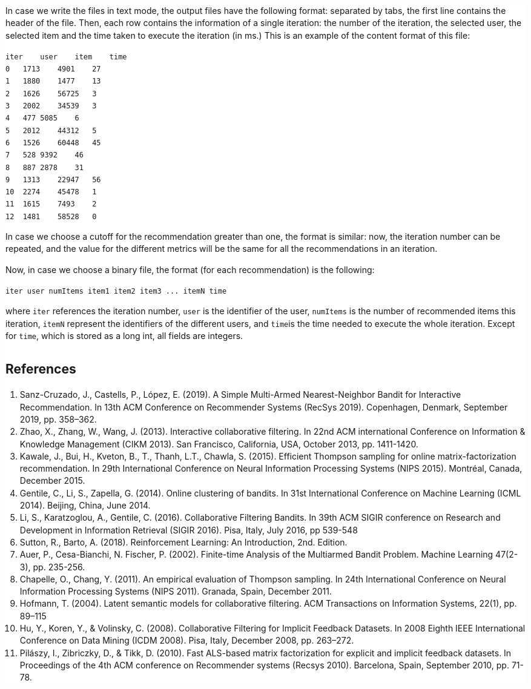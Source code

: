 In case we write the files in text mode, the output files have the following format: separated by tabs, the first line contains the header of the file. Then, each row contains the information of a single iteration: the number of the iteration, the selected user, the selected item and the time taken to execute the iteration (in ms.)
This is an example of the content format of this file:
```
iter	user	item	time
0	1713	4901	27
1	1880	1477	13
2	1626	56725	3
3	2002	34539	3
4	477	5085	6
5	2012	44312	5
6	1526	60448	45
7	528	9392	46
8	887	2878	31
9	1313	22947	56
10	2274	45478	1
11	1615	7493	2
12	1481	58528	0
```
In case we choose a cutoff for the recommendation greater than one, the format is similar: now, the iteration number can be repeated, and the value for the different metrics will be the same for all the recommendations in an iteration.

Now, in case we choose a binary file, the format (for each recommendation) is the following:
```
iter user numItems item1 item2 item3 ... itemN time
```
where `iter` references the iteration number, `user` is the identifier of the user, `numItems` is the number of 
recommended items this iteration, `itemN` represent the identifiers of the different users, and `time`is the time needed
to execute the whole iteration. Except for `time`, which is stored as a long int, all fields are integers.

## References
1. Sanz-Cruzado, J., Castells, P., López, E. (2019).  A Simple Multi-Armed Nearest-Neighbor Bandit for Interactive Recommendation. In 13th ACM Conference on Recommender Systems (RecSys 2019). Copenhagen, Denmark, September 2019, pp. 358–362.
2. Zhao, X., Zhang, W., Wang, J. (2013). Interactive collaborative filtering. In 22nd ACM international Conference on Information & Knowledge Management (CIKM 2013). San Francisco, California, USA, October 2013, pp. 1411-1420. 
3. Kawale, J., Bui, H., Kveton, B., T., Thanh, L.T., Chawla, S. (2015). Efficient Thompson sampling for online matrix-factorization recommendation. In 29th International Conference on Neural Information Processing Systems (NIPS 2015). Montréal, Canada, December 2015. 
4. Gentile, C., Li, S., Zapella, G. (2014). Online clustering of bandits. In 31st International Conference on Machine Learning (ICML 2014). Beijing, China, June 2014.
5. Li, S., Karatzoglou, A., Gentile, C. (2016). Collaborative Filtering Bandits. In 39th ACM SIGIR conference on Research and Development in Information Retrieval (SIGIR 2016). Pisa, Italy, July 2016, pp 539-548
6. Sutton, R., Barto, A. (2018). Reinforcement Learning: An Introduction, 2nd. Edition.
7. Auer, P., Cesa-Bianchi, N. Fischer, P. (2002). Finite-time Analysis of the Multiarmed Bandit Problem. Machine Learning 47(2-3), pp. 235-256.
8. Chapelle, O., Chang, Y. (2011). An empirical evaluation of Thompson sampling. In 24th International Conference on Neural Information Processing Systems (NIPS 2011). Granada, Spain, December 2011. 
9. Hofmann, T. (2004). Latent semantic models for collaborative filtering. ACM Transactions on Information Systems, 22(1), pp. 89–115
10. Hu, Y., Koren, Y., & Volinsky, C. (2008). Collaborative Filtering for Implicit Feedback Datasets. In 2008 Eighth IEEE International Conference on Data Mining (ICDM 2008). Pisa, Italy, December 2008, pp. 263–272.
11. Pilászy, I., Zibriczky, D., & Tikk, D. (2010). Fast ALS-based matrix factorization for explicit and implicit feedback datasets. In Proceedings of the 4th ACM conference on Recommender systems (Recsys 2010). Barcelona, Spain, September 2010, pp. 71-78.